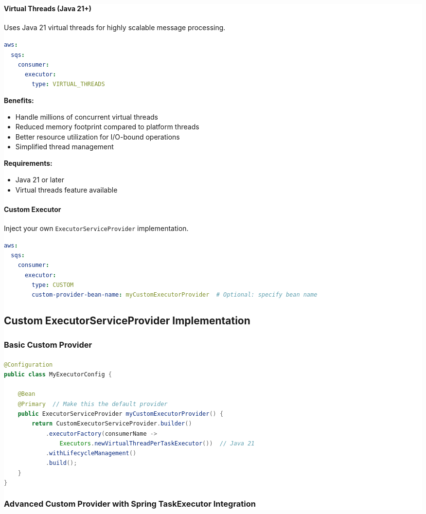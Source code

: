 #### Virtual Threads (Java 21+)
Uses Java 21 virtual threads for highly scalable message processing.

```yaml
aws:
  sqs:
    consumer:
      executor:
        type: VIRTUAL_THREADS
```

**Benefits:**
- Handle millions of concurrent virtual threads
- Reduced memory footprint compared to platform threads
- Better resource utilization for I/O-bound operations
- Simplified thread management

**Requirements:**
- Java 21 or later
- Virtual threads feature available

#### Custom Executor
Inject your own `ExecutorServiceProvider` implementation.

```yaml
aws:
  sqs:
    consumer:
      executor:
        type: CUSTOM
        custom-provider-bean-name: myCustomExecutorProvider  # Optional: specify bean name
```

## Custom ExecutorServiceProvider Implementation

### Basic Custom Provider

```java
@Configuration
public class MyExecutorConfig {
    
    @Bean
    @Primary  // Make this the default provider
    public ExecutorServiceProvider myCustomExecutorProvider() {
        return CustomExecutorServiceProvider.builder()
            .executorFactory(consumerName -> 
                Executors.newVirtualThreadPerTaskExecutor())  // Java 21
            .withLifecycleManagement()
            .build();
    }
}
```

### Advanced Custom Provider with Spring TaskExecutor Integration
